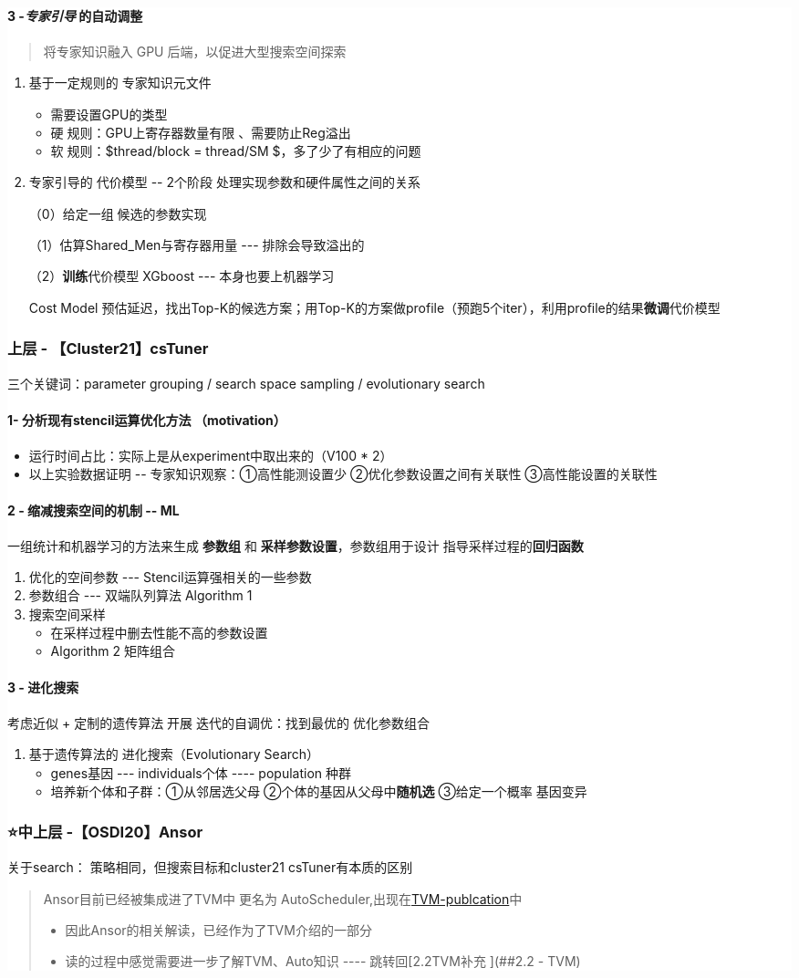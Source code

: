 #### 3 -*专家引导* 的自动调整

> 将专家知识融入 GPU 后端，以促进大型搜索空间探索

1. 基于一定规则的 专家知识元文件

   + 需要设置GPU的类型
   + 硬 规则：GPU上寄存器数量有限 、需要防止Reg溢出
   + 软 规则：$thread/block  =  thread/SM $，多了少了有相应的问题

2. 专家引导的 代价模型 -- 2个阶段 处理实现参数和硬件属性之间的关系

   （0）给定一组 候选的参数实现

   （1）估算Shared_Men与寄存器用量 --- 排除会导致溢出的

   （2）**训练**代价模型 XGboost --- 本身也要上机器学习

   Cost Model 预估延迟，找出Top-K的候选方案；用Top-K的方案做profile（预跑5个iter），利用profile的结果**微调**代价模型



### 上层 - 【Cluster21】csTuner

三个关键词：parameter grouping / search space sampling / evolutionary search

#### 1- 分析现有stencil运算优化方法 （motivation）

+ 运行时间占比：实际上是从experiment中取出来的（V100 * 2）
+ 以上实验数据证明 -- 专家知识观察：①高性能测设置少 ②优化参数设置之间有关联性 ③高性能设置的关联性

#### 2 -  缩减搜索空间的机制 -- ML

一组统计和机器学习的方法来生成 **参数组** 和 **采样参数设置**，参数组用于设计 指导采样过程的**回归函数**

1. 优化的空间参数  --- Stencil运算强相关的一些参数
2. 参数组合 --- 双端队列算法 Algorithm 1
3. 搜索空间采样 
   + 在采样过程中删去性能不高的参数设置
   + Algorithm 2 矩阵组合

#### 3 - 进化搜索

考虑近似 + 定制的遗传算法 开展 迭代的自调优：找到最优的 优化参数组合

1. 基于遗传算法的 进化搜索（Evolutionary Search）
   + genes基因 ---  individuals个体 ---- population 种群
   + 培养新个体和子群：①从邻居选父母 ②个体的基因从父母中**随机选** ③给定一个概率 基因变异



### ⭐️中上层 -【OSDI20】Ansor

关于search： 策略相同，但搜索目标和cluster21 csTuner有本质的区别 

> Ansor目前已经被集成进了TVM中 更名为 AutoScheduler,出现在[TVM-publcation](https://tvm.apache.org/docs/reference/publications.html?highlight=ansor)中
>
> + 因此Ansor的相关解读，已经作为了TVM介绍的一部分
>
> + 读的过程中感觉需要进一步了解TVM、Auto知识 ---- 跳转回[2.2TVM补充 ](##2.2 - TVM)
